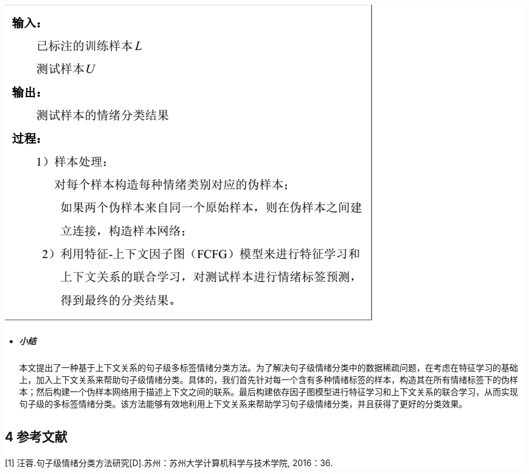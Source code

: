    ![11](PNG\11.png)

- ##### 小结

  本文提出了一种基于上下文关系的句子级多标签情绪分类方法。为了解决句子级情绪分类中的数据稀疏问题，在考虑在特征学习的基础上，加入上下文关系来帮助句子级情绪分类。具体的，我们首先针对每一个含有多种情绪标签的样本，构造其在所有情绪标签下的伪样本；然后构建一个伪样本网络用于描述上下文之间的联系。最后构建依存因子图模型进行特征学习和上下文关系的联合学习，从而实现句子级的多标签情绪分类。该方法能够有效地利用上下文关系来帮助学习句子级情绪分类，并且获得了更好的分类效果。



## 4 参考文献

[1] 汪蓉.句子级情绪分类方法研究[D].苏州：苏州大学计算机科学与技术学院, 2016：36.

[^footnote]: 从分布${\displaystyle D}$中抽出一个具有${\displaystyle n}$个值的采样${\displaystyle X_{1},X_{2},...,X_{n}}$，通过采样来估计参数${\displaystyle \theta}$的取值，在所有可能的${\displaystyle \theta}$取值中，寻找一个值使这个采样的”可能性“最大化。
[^注]: 词袋模型假设一个文本或文档可以看做是一袋子单词，**不考虑**其语法和词序关系，每个词都是独立的。使用向量表示文本，词序信息已经丢失，每个文档看做一系列不相关的词的集合。
[^1]: http://mallet.cs.umass.edu/
[^2]: http://web.mit.edu/lpsolve_v5520/  (forbidden) http://web.mit.edu/lpsolve_v5520/java/docs/api/lpsolve/LpSolve.html
[^3]: 针对所有待测实例，衡量样本预测标签与样本实际标签之间的不一致程度，即样本具有某标签但未被识别出来或者不具有某标签却被误判的可能性。
[^4]: 针对所有待测实例，衡量样本的预测标签和样本实际标签之间的平均相似程度。
[^5]: F1 值用于综合评价系统的性能，即准确率和召回率的调和平均值。